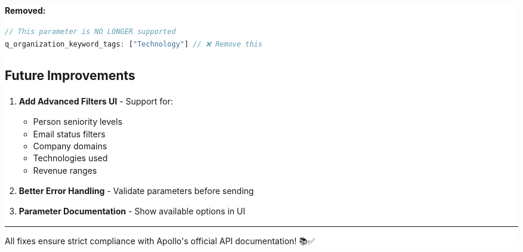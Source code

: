 **Removed:**
```typescript
// This parameter is NO LONGER supported
q_organization_keyword_tags: ["Technology"] // ❌ Remove this
```

## Future Improvements

1. **Add Advanced Filters UI** - Support for:
   - Person seniority levels
   - Email status filters
   - Company domains
   - Technologies used
   - Revenue ranges

2. **Better Error Handling** - Validate parameters before sending

3. **Parameter Documentation** - Show available options in UI

---

All fixes ensure strict compliance with Apollo's official API documentation! 📚✅

